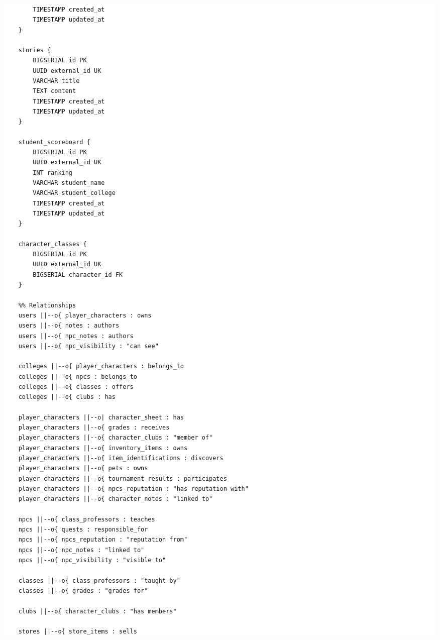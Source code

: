 ```mermaid
        TIMESTAMP created_at
        TIMESTAMP updated_at
    }

    stories {
        BIGSERIAL id PK
        UUID external_id UK
        VARCHAR title
        TEXT content
        TIMESTAMP created_at
        TIMESTAMP updated_at
    }

    student_scoreboard {
        BIGSERIAL id PK
        UUID external_id UK
        INT ranking
        VARCHAR student_name
        VARCHAR student_college
        TIMESTAMP created_at
        TIMESTAMP updated_at
    }

    character_classes {
        BIGSERIAL id PK
        UUID external_id UK
        BIGSERIAL character_id FK
    }

    %% Relationships
    users ||--o{ player_characters : owns
    users ||--o{ notes : authors
    users ||--o{ npc_notes : authors
    users ||--o{ npc_visibility : "can see"

    colleges ||--o{ player_characters : belongs_to
    colleges ||--o{ npcs : belongs_to
    colleges ||--o{ classes : offers
    colleges ||--o{ clubs : has

    player_characters ||--o| character_sheet : has
    player_characters ||--o{ grades : receives
    player_characters ||--o{ character_clubs : "member of"
    player_characters ||--o{ inventory_items : owns
    player_characters ||--o{ item_identifications : discovers
    player_characters ||--o{ pets : owns
    player_characters ||--o{ tournament_results : participates
    player_characters ||--o{ npcs_reputation : "has reputation with"
    player_characters ||--o{ character_notes : "linked to"

    npcs ||--o{ class_professors : teaches
    npcs ||--o{ quests : responsible_for
    npcs ||--o{ npcs_reputation : "reputation from"
    npcs ||--o{ npc_notes : "linked to"
    npcs ||--o{ npc_visibility : "visible to"

    classes ||--o{ class_professors : "taught by"
    classes ||--o{ grades : "grades for"

    clubs ||--o{ character_clubs : "has members"

    stores ||--o{ store_items : sells

```